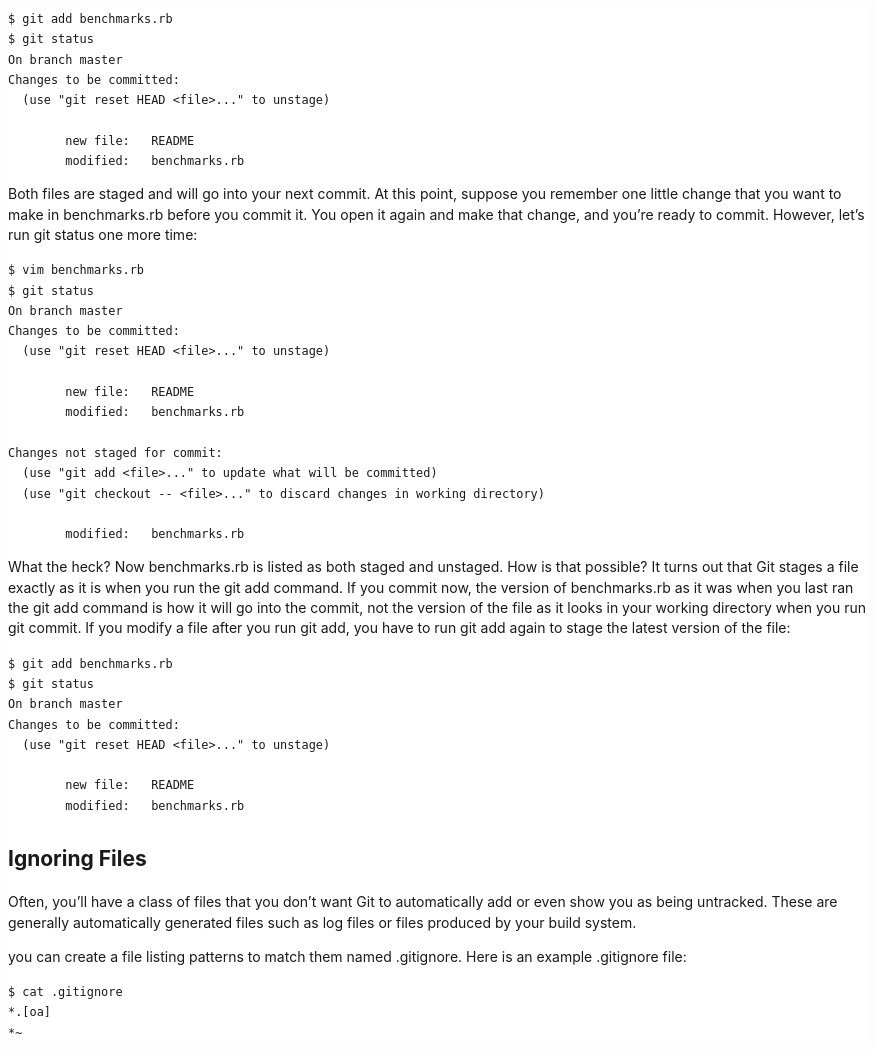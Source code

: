     $ git add benchmarks.rb
    $ git status
    On branch master
    Changes to be committed:
      (use "git reset HEAD <file>..." to unstage)

            new file:   README
            modified:   benchmarks.rb

Both files are staged and will go into your next commit. At this point, suppose you remember one little change that you want to make in benchmarks.rb before you commit it. You open it again and make that change, and you’re ready to commit. However, let’s run git status one more time:

    $ vim benchmarks.rb
    $ git status
    On branch master
    Changes to be committed:
      (use "git reset HEAD <file>..." to unstage)

            new file:   README
            modified:   benchmarks.rb

    Changes not staged for commit:
      (use "git add <file>..." to update what will be committed)
      (use "git checkout -- <file>..." to discard changes in working directory)

            modified:   benchmarks.rb

What the heck? Now benchmarks.rb is listed as both staged and unstaged. How is that possible? It turns out that Git stages a file exactly as it is when you run the git add command. If you commit now, the version of benchmarks.rb as it was when you last ran the git add command is how it will go into the commit, not the version of the file as it looks in your working directory when you run git commit. If you modify a file after you run git add, you have to run git add again to stage the latest version of the file:

    $ git add benchmarks.rb
    $ git status
    On branch master
    Changes to be committed:
      (use "git reset HEAD <file>..." to unstage)

            new file:   README
            modified:   benchmarks.rb

Ignoring Files
--------------
Often, you’ll have a class of files that you don’t want Git to automatically add or even show you as being untracked. These are generally automatically generated files such as log files or files produced by your build system. 

you can create a file listing patterns to match them named .gitignore. Here is an example .gitignore file:

    $ cat .gitignore
    *.[oa]
    *~
